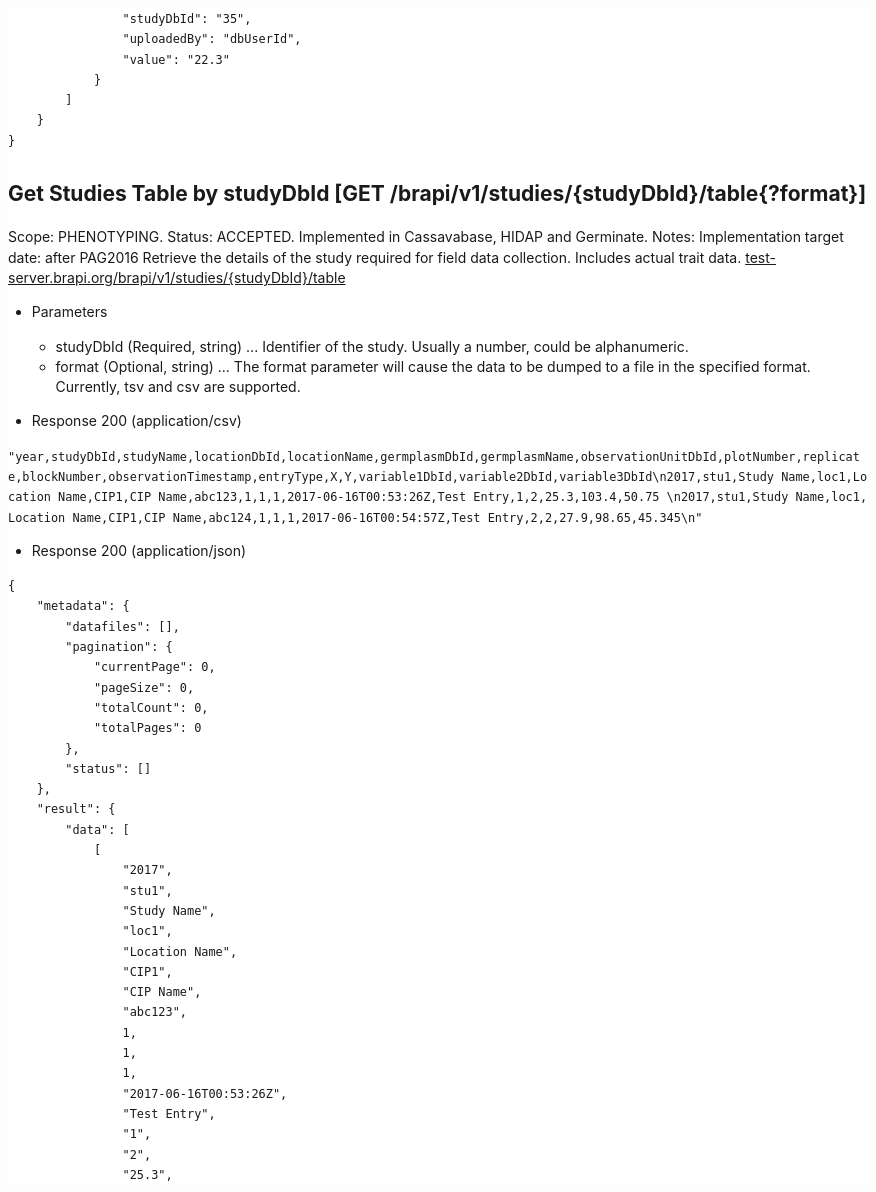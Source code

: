 ```
                "studyDbId": "35",
                "uploadedBy": "dbUserId",
                "value": "22.3"
            }
        ]
    }
}
```

## Get Studies Table by studyDbId  [GET /brapi/v1/studies/{studyDbId}/table{?format}]

 Scope: PHENOTYPING. Status: ACCEPTED. Implemented in Cassavabase, HIDAP and Germinate. Notes: Implementation target date: after PAG2016 Retrieve the details of the study required for field data collection. Includes actual trait data.
<a href="https://test-server.brapi.org/brapi/v1/studies"> test-server.brapi.org/brapi/v1/studies/{studyDbId}/table</a> 

+ Parameters
    + studyDbId (Required, string) ... Identifier of the study. Usually a number, could be alphanumeric.
    + format (Optional, string) ... The format parameter will cause the data to be dumped to a file in the specified format. Currently, tsv and csv are supported.


+ Response 200 (application/csv)
```
"year,studyDbId,studyName,locationDbId,locationName,germplasmDbId,germplasmName,observationUnitDbId,plotNumber,replicate,blockNumber,observationTimestamp,entryType,X,Y,variable1DbId,variable2DbId,variable3DbId\n2017,stu1,Study Name,loc1,Location Name,CIP1,CIP Name,abc123,1,1,1,2017-06-16T00:53:26Z,Test Entry,1,2,25.3,103.4,50.75 \n2017,stu1,Study Name,loc1,Location Name,CIP1,CIP Name,abc124,1,1,1,2017-06-16T00:54:57Z,Test Entry,2,2,27.9,98.65,45.345\n"
```
+ Response 200 (application/json)
```
{
    "metadata": {
        "datafiles": [],
        "pagination": {
            "currentPage": 0,
            "pageSize": 0,
            "totalCount": 0,
            "totalPages": 0
        },
        "status": []
    },
    "result": {
        "data": [
            [
                "2017",
                "stu1",
                "Study Name",
                "loc1",
                "Location Name",
                "CIP1",
                "CIP Name",
                "abc123",
                1,
                1,
                1,
                "2017-06-16T00:53:26Z",
                "Test Entry",
                "1",
                "2",
                "25.3",
```